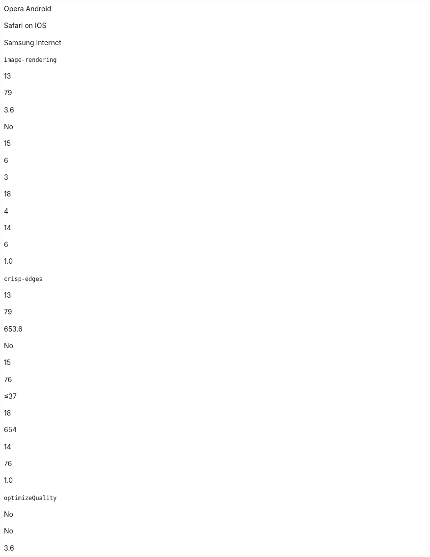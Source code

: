 Opera Android

Safari on IOS

Samsung Internet

`image-rendering`

13

79

3.6

No

15

6

3

18

4

14

6

1.0

`crisp-edges`

13

79

653.6

No

15

76

≤37

18

654

14

76

1.0

`optimizeQuality`

No

No

3.6
